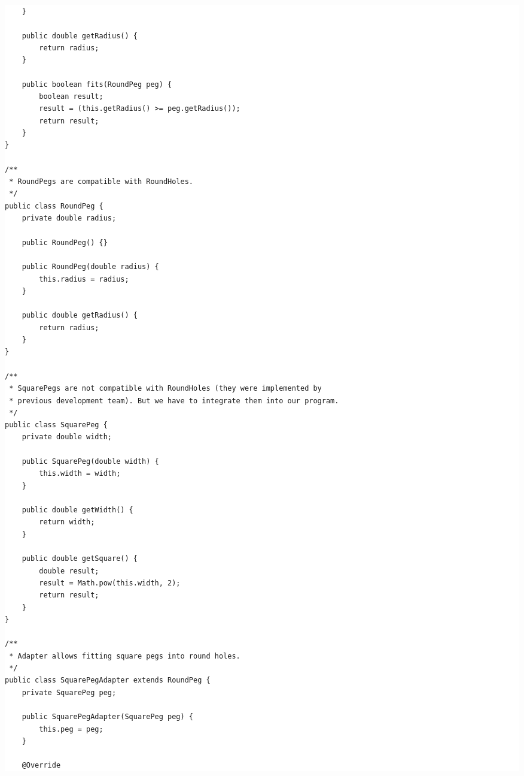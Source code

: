 ```java,
    }

    public double getRadius() {
        return radius;
    }

    public boolean fits(RoundPeg peg) {
        boolean result;
        result = (this.getRadius() >= peg.getRadius());
        return result;
    }
}

/**
 * RoundPegs are compatible with RoundHoles.
 */
public class RoundPeg {
    private double radius;

    public RoundPeg() {}

    public RoundPeg(double radius) {
        this.radius = radius;
    }

    public double getRadius() {
        return radius;
    }
}

/**
 * SquarePegs are not compatible with RoundHoles (they were implemented by
 * previous development team). But we have to integrate them into our program.
 */
public class SquarePeg {
    private double width;

    public SquarePeg(double width) {
        this.width = width;
    }

    public double getWidth() {
        return width;
    }

    public double getSquare() {
        double result;
        result = Math.pow(this.width, 2);
        return result;
    }
}

/**
 * Adapter allows fitting square pegs into round holes.
 */
public class SquarePegAdapter extends RoundPeg {
    private SquarePeg peg;

    public SquarePegAdapter(SquarePeg peg) {
        this.peg = peg;
    }

    @Override
```